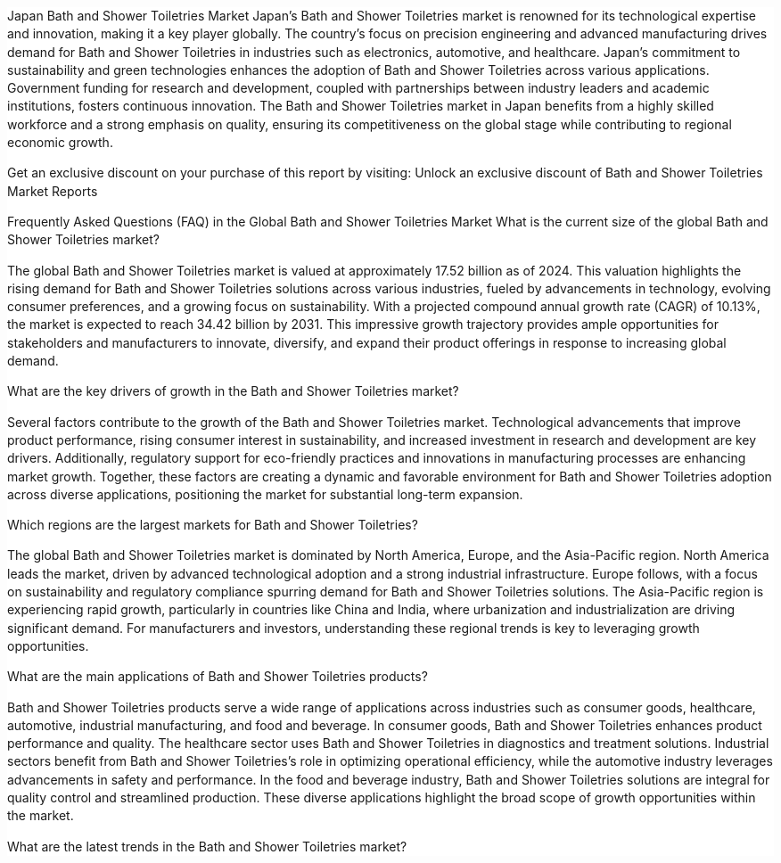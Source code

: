 Japan Bath and Shower Toiletries Market
Japan’s Bath and Shower Toiletries market is renowned for its technological expertise and innovation, making it a key player globally. The country’s focus on precision engineering and advanced manufacturing drives demand for Bath and Shower Toiletries in industries such as electronics, automotive, and healthcare. Japan’s commitment to sustainability and green technologies enhances the adoption of Bath and Shower Toiletries across various applications. Government funding for research and development, coupled with partnerships between industry leaders and academic institutions, fosters continuous innovation. The Bath and Shower Toiletries market in Japan benefits from a highly skilled workforce and a strong emphasis on quality, ensuring its competitiveness on the global stage while contributing to regional economic growth.

Get an exclusive discount on your purchase of this report by visiting: Unlock an exclusive discount of Bath and Shower Toiletries Market Reports 

Frequently Asked Questions (FAQ) in the Global Bath and Shower Toiletries Market
What is the current size of the global Bath and Shower Toiletries market?

The global Bath and Shower Toiletries market is valued at approximately 17.52 billion as of 2024. This valuation highlights the rising demand for Bath and Shower Toiletries solutions across various industries, fueled by advancements in technology, evolving consumer preferences, and a growing focus on sustainability. With a projected compound annual growth rate (CAGR) of 10.13%, the market is expected to reach 34.42 billion by 2031. This impressive growth trajectory provides ample opportunities for stakeholders and manufacturers to innovate, diversify, and expand their product offerings in response to increasing global demand.

What are the key drivers of growth in the Bath and Shower Toiletries market?

Several factors contribute to the growth of the Bath and Shower Toiletries market. Technological advancements that improve product performance, rising consumer interest in sustainability, and increased investment in research and development are key drivers. Additionally, regulatory support for eco-friendly practices and innovations in manufacturing processes are enhancing market growth. Together, these factors are creating a dynamic and favorable environment for Bath and Shower Toiletries adoption across diverse applications, positioning the market for substantial long-term expansion.

Which regions are the largest markets for Bath and Shower Toiletries?

The global Bath and Shower Toiletries market is dominated by North America, Europe, and the Asia-Pacific region. North America leads the market, driven by advanced technological adoption and a strong industrial infrastructure. Europe follows, with a focus on sustainability and regulatory compliance spurring demand for Bath and Shower Toiletries solutions. The Asia-Pacific region is experiencing rapid growth, particularly in countries like China and India, where urbanization and industrialization are driving significant demand. For manufacturers and investors, understanding these regional trends is key to leveraging growth opportunities.

What are the main applications of Bath and Shower Toiletries products?

Bath and Shower Toiletries products serve a wide range of applications across industries such as consumer goods, healthcare, automotive, industrial manufacturing, and food and beverage. In consumer goods, Bath and Shower Toiletries enhances product performance and quality. The healthcare sector uses Bath and Shower Toiletries in diagnostics and treatment solutions. Industrial sectors benefit from Bath and Shower Toiletries’s role in optimizing operational efficiency, while the automotive industry leverages advancements in safety and performance. In the food and beverage industry, Bath and Shower Toiletries solutions are integral for quality control and streamlined production. These diverse applications highlight the broad scope of growth opportunities within the market.

What are the latest trends in the Bath and Shower Toiletries market?
